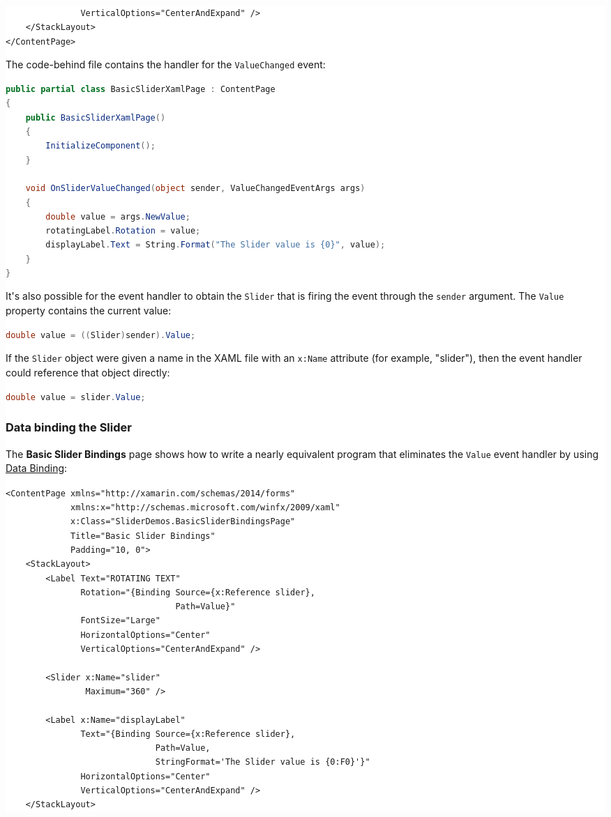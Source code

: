 ```xaml
               VerticalOptions="CenterAndExpand" />
    </StackLayout>
</ContentPage>
```

The code-behind file contains the handler for the `ValueChanged` event:

```csharp
public partial class BasicSliderXamlPage : ContentPage
{
    public BasicSliderXamlPage()
    {
        InitializeComponent();
    }

    void OnSliderValueChanged(object sender, ValueChangedEventArgs args)
    {
        double value = args.NewValue;
        rotatingLabel.Rotation = value;
        displayLabel.Text = String.Format("The Slider value is {0}", value);
    }
}
```

It's also possible for the event handler to obtain the `Slider` that is firing the event through the `sender` argument. The `Value` property contains the current value:

```csharp
double value = ((Slider)sender).Value;
```

If the `Slider` object were given a name in the XAML file with an `x:Name` attribute (for example, "slider"), then the event handler could reference that object directly:

```csharp
double value = slider.Value;
```

### Data binding the Slider

The **Basic Slider Bindings** page shows how to write a nearly equivalent program that eliminates the `Value` event handler by using [Data Binding](~/xamarin-forms/app-fundamentals/data-binding/index.md):

```xaml
<ContentPage xmlns="http://xamarin.com/schemas/2014/forms"
             xmlns:x="http://schemas.microsoft.com/winfx/2009/xaml"
             x:Class="SliderDemos.BasicSliderBindingsPage"
             Title="Basic Slider Bindings"
             Padding="10, 0">
    <StackLayout>
        <Label Text="ROTATING TEXT"
               Rotation="{Binding Source={x:Reference slider},
                                  Path=Value}"
               FontSize="Large"
               HorizontalOptions="Center"
               VerticalOptions="CenterAndExpand" />

        <Slider x:Name="slider"
                Maximum="360" />

        <Label x:Name="displayLabel"
               Text="{Binding Source={x:Reference slider},
                              Path=Value,
                              StringFormat='The Slider value is {0:F0}'}"
               HorizontalOptions="Center"
               VerticalOptions="CenterAndExpand" />
    </StackLayout>
```